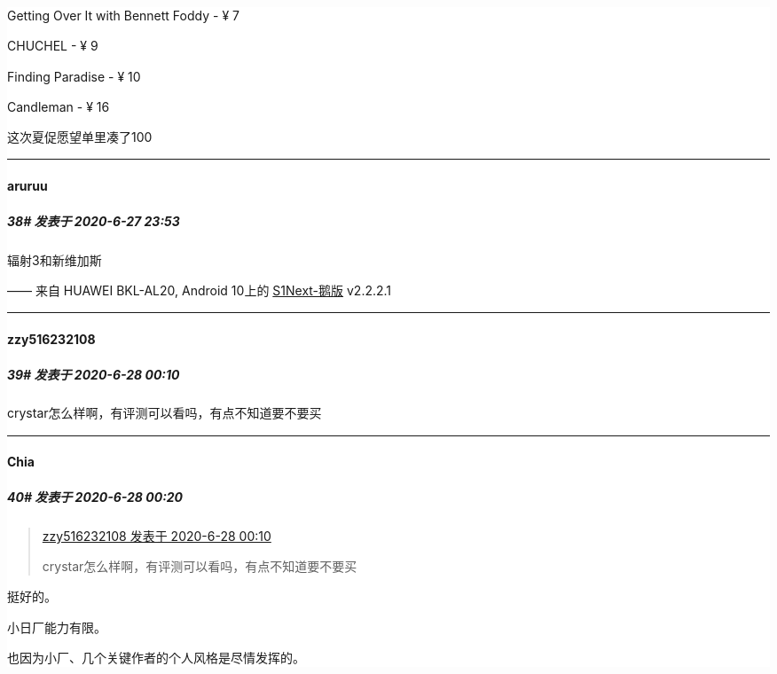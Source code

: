 Getting Over It with Bennett Foddy - ¥ 7

CHUCHEL - ¥ 9

Finding Paradise - ¥ 10

Candleman - ¥ 16


这次夏促愿望单里凑了100







-----

####  aruruu  
##### 38#       发表于 2020-6-27 23:53




辐射3和新维加斯

—— 来自 HUAWEI BKL-AL20, Android 10上的 [S1Next-鹅版](https://github.com/ykrank/S1-Next/releases) v2.2.2.1







-----

####  zzy516232108  
##### 39#       发表于 2020-6-28 00:10




crystar怎么样啊，有评测可以看吗，有点不知道要不要买







-----

####  Chia  
##### 40#       发表于 2020-6-28 00:20



<blockquote><a href="httphttps://bbs.saraba1st.com/2b/forum.php?mod=redirect&amp;goto=findpost&amp;pid=47978447&amp;ptid=1944426" target="_blank">zzy516232108 发表于 2020-6-28 00:10</a>

crystar怎么样啊，有评测可以看吗，有点不知道要不要买</blockquote>
挺好的。


小日厂能力有限。

也因为小厂、几个关键作者的个人风格是尽情发挥的。
